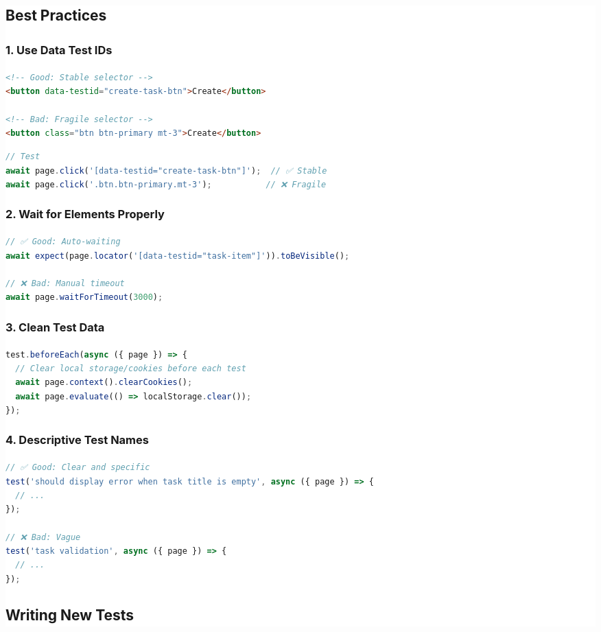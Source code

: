 ## Best Practices

### 1. Use Data Test IDs

```html
<!-- Good: Stable selector -->
<button data-testid="create-task-btn">Create</button>

<!-- Bad: Fragile selector -->
<button class="btn btn-primary mt-3">Create</button>
```

```typescript
// Test
await page.click('[data-testid="create-task-btn"]');  // ✅ Stable
await page.click('.btn.btn-primary.mt-3');           // ❌ Fragile
```

### 2. Wait for Elements Properly

```typescript
// ✅ Good: Auto-waiting
await expect(page.locator('[data-testid="task-item"]')).toBeVisible();

// ❌ Bad: Manual timeout
await page.waitForTimeout(3000);
```

### 3. Clean Test Data

```typescript
test.beforeEach(async ({ page }) => {
  // Clear local storage/cookies before each test
  await page.context().clearCookies();
  await page.evaluate(() => localStorage.clear());
});
```

### 4. Descriptive Test Names

```typescript
// ✅ Good: Clear and specific
test('should display error when task title is empty', async ({ page }) => {
  // ...
});

// ❌ Bad: Vague
test('task validation', async ({ page }) => {
  // ...
});
```

## Writing New Tests
